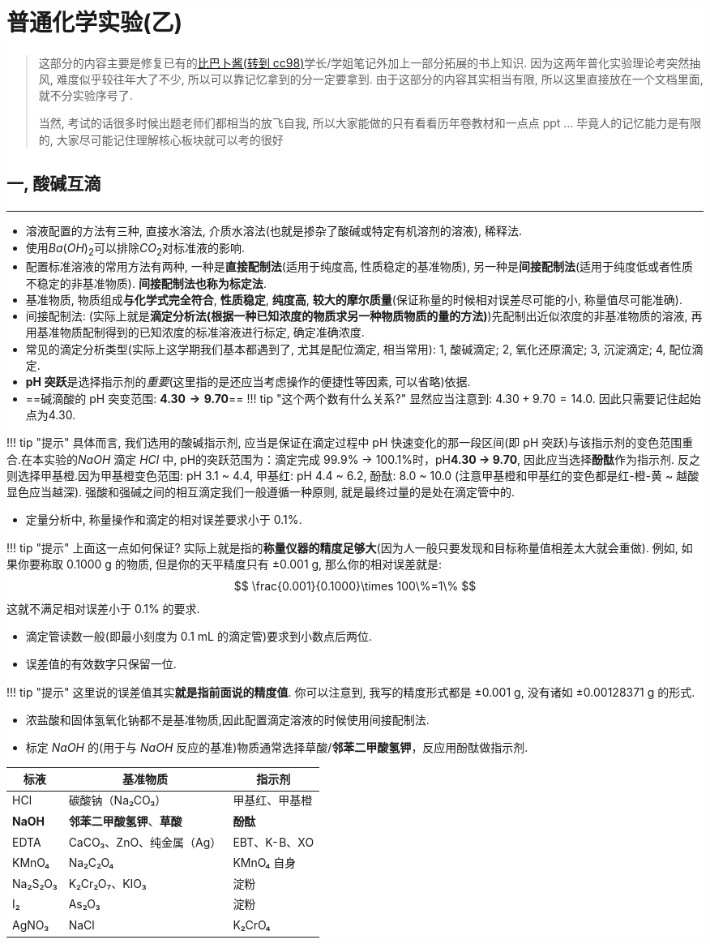 # 普通化学实验(乙)

> 这部分的内容主要是修复已有的[比巴卜酱(转到 cc98)](https://www.cc98.org/user/id/736643)学长/学姐笔记外加上一部分拓展的书上知识. 因为这两年普化实验理论考突然抽风, 难度似乎较往年大了不少, 所以可以靠记忆拿到的分一定要拿到. 由于这部分的内容其实相当有限, 所以这里直接放在一个文档里面, 就不分实验序号了.
>
> 当然, 考试的话很多时候出题老师们都相当的放飞自我, 所以大家能做的只有看看历年卷教材和一点点 ppt ... 毕竟人的记忆能力是有限的, 大家尽可能记住理解核心板块就可以考的很好



## 一, 酸碱互滴

---

- 溶液配置的方法有三种, 直接水溶法, 介质水溶法(也就是掺杂了酸碱或特定有机溶剂的溶液), 稀释法.
- 使用$Ba(OH)_2$可以排除$CO_2$对标准液的影响.
- 配置标准溶液的常用方法有两种, 一种是**直接配制法**(适用于纯度高, 性质稳定的基准物质), 另一种是**间接配制法**(适用于纯度低或者性质不稳定的非基准物质). **间接配制法也称为标定法**.
- 基准物质, 物质组成**与化学式完全符合**, **性质稳定**, **纯度高**, **较大的摩尔质量**(保证称量的时候相对误差尽可能的小, 称量值尽可能准确).
- 间接配制法: (实际上就是**滴定分析法(根据一种已知浓度的物质求另一种物质物质的量的方法)**)先配制出近似浓度的非基准物质的溶液, 再用基准物质配制得到的已知浓度的标准溶液进行标定, 确定准确浓度.
- 常见的滴定分析类型(实际上这学期我们基本都遇到了, 尤其是配位滴定, 相当常用): 1, 酸碱滴定; 2, 氧化还原滴定; 3, 沉淀滴定; 4, 配位滴定.
- **pH 突跃**是选择指示剂的*重要*(这里指的是还应当考虑操作的便捷性等因素, 可以省略)依据. 
- ==碱滴酸的 pH 突变范围: **$4.30\rightarrow 9.70$**==
	!!! tip "这个两个数有什么关系?"
		显然应当注意到: $4.30+9.70=14.0$. 因此只需要记住起始点为$4.30$.

!!! tip "提示"
	具体而言, 我们选用的酸碱指示剂, 应当是保证在滴定过程中 pH 快速变化的那一段区间(即 pH 突跃)与该指示剂的变色范围重合.在本实验的$NaOH$ 滴定 $HCl$ 中, pH的突跃范围为：滴定完成 99.9% → 100.1%时，pH**4.30 → 9.70**, 因此应当选择**酚酞**作为指示剂. 反之则选择甲基橙.因为甲基橙变色范围: pH 3.1 ~ 4.4, 甲基红: pH 4.4 ~ 6.2, 酚酞: 8.0 ~ 10.0 (注意甲基橙和甲基红的变色都是红-橙-黄 ~ 越酸显色应当越深). 强酸和强碱之间的相互滴定我们一般遵循一种原则, 就是最终过量的是处在滴定管中的.

  - 定量分析中, 称量操作和滴定的相对误差要求小于 0.1%. 

!!! tip "提示"
    上面这一点如何保证? 实际上就是指的**称量仪器的精度足够大**(因为人一般只要发现和目标称量值相差太大就会重做). 例如, 如果你要称取 0.1000 g 的物质, 但是你的天平精度只有 ±0.001 g, 那么你的相对误差就是:
    $$
    \frac{0.001}{0.1000}\times 100\%=1\%
    $$
    这就不满足相对误差小于 0.1% 的要求.

- 滴定管读数一般(即最小刻度为 0.1 mL 的滴定管)要求到小数点后两位. 

- 误差值的有效数字只保留一位.

!!! tip "提示"
    这里说的误差值其实**就是指前面说的精度值**. 你可以注意到, 我写的精度形式都是 ±0.001 g, 没有诸如 ±0.00128371 g 的形式.

- 浓盐酸和固体氢氧化钠都不是基准物质,因此配置滴定溶液的时候使用间接配制法.

- 标定 $NaOH$ 的(用于与 $NaOH$ 反应的基准)物质通常选择草酸/**邻苯二甲酸氢钾**，反应用酚酞做指示剂.

| 标液       | 基准物质               | 指示剂        |
| -------- | ------------------ | ---------- |
| HCl      | 碳酸钠（Na₂CO₃）        | 甲基红、甲基橙    |
| **NaOH** | **邻苯二甲酸氢钾**、**草酸** | **酚酞**     |
| EDTA     | CaCO₃、ZnO、纯金属（Ag）  | EBT、K-B、XO |
| KMnO₄    | Na₂C₂O₄            | KMnO₄ 自身   |
| Na₂S₂O₃  | K₂Cr₂O₇、KIO₃       | 淀粉         |
| I₂       | As₂O₃              | 淀粉         |
| AgNO₃    | NaCl               | K₂CrO₄     |
